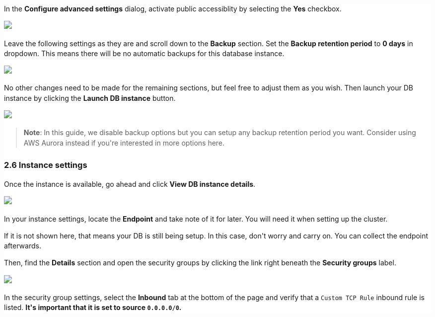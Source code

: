 In the **Configure advanced settings** dialog, activate public accessiblity by selecting the **Yes** checkbox.

</Instruction>

![](https://imgur.com/gSsLqaz.png)

<Instruction>

Leave the following settings as they are and scroll down to the **Backup** section. Set the **Backup retention period** to **0 days** in dropdown. This means there will be no automatic backups for this database instance.

</Instruction>

![](https://imgur.com/viVXbp8.png)

No other changes need to be made for the remaining sections, but feel free to adjust them as you wish. Then launch your DB instance by clicking the **Launch DB instance** button.

![](https://imgur.com/OiBdWtp.png)

> **Note**: In this guide, we disable backup options but you can setup any backup retention period you want. Consider using AWS Aurora instead if you're interested in more options here.

### 2.6 Instance settings

Once the instance is available, go ahead and click **View DB instance details**.

![](https://imgur.com/hERfJiF.png)

<Instruction>

In your instance settings, locate the **Endpoint** and take note of it for later. You will need it when setting up the cluster.

</Instruction>

If it is not shown here, that means your DB is still being setup. In this case, don't worry and carry on. You can collect the endpoint afterwards.

<Instruction>

Then, find the **Details** section and open the security groups by clicking the link right beneath the **Security groups** label.

</Instruction>

![](https://imgur.com/bAc1L3q.png)

<Instruction>

In the security group settings, select the **Inbound** tab at the bottom of the page and verify that a `Custom TCP Rule` inbound rule is listed. **It's important that it is set to source `0.0.0.0/0`.**

</Instruction>
